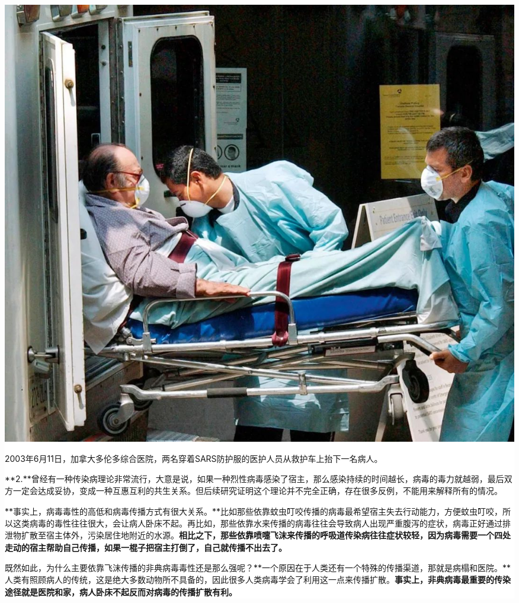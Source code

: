 ![](/images/post/0f08eba577b82b3e67cbe1904f7ef60f.jpg)

2003年6月11日，加拿大多伦多综合医院，两名穿着SARS防护服的医护人员从救护车上抬下一名病人。

**2.**曾经有一种传染病理论非常流行，大意是说，如果一种烈性病毒感染了宿主，那么感染持续的时间越长，病毒的毒力就越弱，最后双方一定会达成妥协，变成一种互惠互利的共生关系。但后续研究证明这个理论并不完全正确，存在很多反例，不能用来解释所有的情况。

**事实上，病毒毒性的高低和病毒传播方式有很大关系。**比如那些依靠蚊虫叮咬传播的病毒最希望宿主失去行动能力，方便蚊虫叮咬，所以这类病毒的毒性往往很大，会让病人卧床不起。再比如，那些依靠水来传播的病毒往往会导致病人出现严重腹泻的症状，病毒正好通过排泄物扩散至宿主体外，污染居住地附近的水源。**相比之下，那些依靠喷嚏飞沫来传播的呼吸道传染病往往症状较轻，因为病毒需要一个四处走动的宿主帮助自己传播，如果一棍子把宿主打倒了，自己就传播不出去了。**

既然如此，为什么主要依靠飞沫传播的非典病毒毒性还是那么强呢？**一个原因在于人类还有一个特殊的传播渠道，那就是病榻和医院。**人类有照顾病人的传统，这是绝大多数动物所不具备的，因此很多人类病毒学会了利用这一点来传播扩散。**事实上，非典病毒最重要的传染途径就是医院和家，病人卧床不起反而对病毒的传播扩散有利。**
